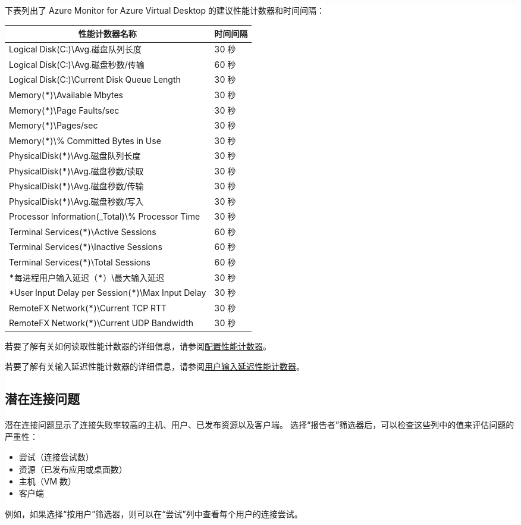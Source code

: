 下表列出了 Azure Monitor for Azure Virtual Desktop 的建议性能计数器和时间间隔：

|性能计数器名称|时间间隔|
|---|---|
|Logical Disk(C:)\\Avg.磁盘队列长度|30 秒|
|Logical Disk(C:)\\Avg.磁盘秒数/传输|60 秒|
|Logical Disk(C:)\\Current Disk Queue Length|30 秒|
|Memory(\*)\\Available Mbytes|30 秒|
|Memory(\*)\\Page Faults/sec|30 秒|
|Memory(\*)\\Pages/sec|30 秒|
|Memory(\*)\\% Committed Bytes in Use|30 秒|
|PhysicalDisk(\*)\\Avg.磁盘队列长度|30 秒|
|PhysicalDisk(\*)\\Avg.磁盘秒数/读取|30 秒|
|PhysicalDisk(\*)\\Avg.磁盘秒数/传输|30 秒|
|PhysicalDisk(\*)\\Avg.磁盘秒数/写入|30 秒|
|Processor Information(_Total)\\% Processor Time|30 秒|
|Terminal Services(\*)\\Active Sessions|60 秒|
|Terminal Services(\*)\\Inactive Sessions|60 秒|
|Terminal Services(\*)\\Total Sessions|60 秒|
|\*每进程用户输入延迟（\*）\\最大输入延迟|30 秒|
|\*User Input Delay per Session(\*)\\Max Input Delay|30 秒|
|RemoteFX Network(\*)\\Current TCP RTT|30 秒|
|RemoteFX Network(\*)\\Current UDP Bandwidth|30 秒|

若要了解有关如何读取性能计数器的详细信息，请参阅[配置性能计数器](../azure-monitor/agents/data-sources-performance-counters.md)。

若要了解有关输入延迟性能计数器的详细信息，请参阅[用户输入延迟性能计数器](/windows-server/remote/remote-desktop-services/rds-rdsh-performance-counters/)。

## <a name="potential-connectivity-issues"></a>潜在连接问题

潜在连接问题显示了连接失败率较高的主机、用户、已发布资源以及客户端。 选择“报告者”筛选器后，可以检查这些列中的值来评估问题的严重性：

- 尝试（连接尝试数）
- 资源（已发布应用或桌面数）
- 主机（VM 数）
- 客户端

例如，如果选择“按用户”筛选器，则可以在“尝试”列中查看每个用户的连接尝试。
